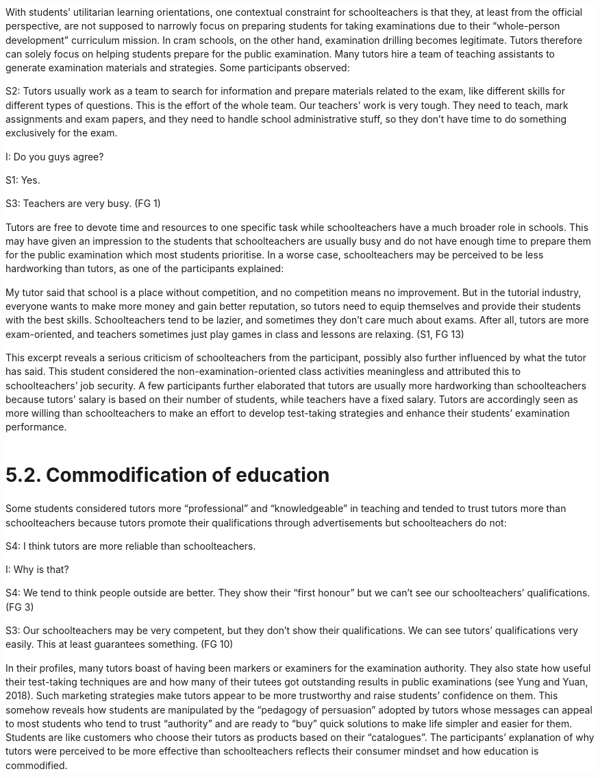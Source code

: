 With students’ utilitarian learning orientations, one contextual constraint for schoolteachers is that they, at least from the official perspective, are not supposed to narrowly focus on preparing students for taking examinations due to their “whole-person development” curriculum mission. In cram schools, on the other hand, examination drilling becomes legitimate. Tutors therefore can solely focus on helping students prepare for the public examination. Many tutors hire a team of teaching assistants to generate examination materials and strategies. Some participants observed:

S2: Tutors usually work as a team to search for information and prepare materials related to the exam, like different skills for different types of questions. This is the effort of the whole team. Our teachers’ work is very tough. They need to teach, mark assignments and exam papers, and they need to handle school administrative stuff, so they don’t have time to do something exclusively for the exam.

I: Do you guys agree?

S1: Yes.

S3: Teachers are very busy. (FG 1)

Tutors are free to devote time and resources to one specific task while schoolteachers have a much broader role in schools. This may have given an impression to the students that schoolteachers are usually busy and do not have enough time to prepare them for the public examination which most students prioritise. In a worse case, schoolteachers may be perceived to be less hardworking than tutors, as one of the participants explained:

My tutor said that school is a place without competition, and no competition means no improvement. But in the tutorial industry, everyone wants to make more money and gain better reputation, so tutors need to equip themselves and provide their students with the best skills. Schoolteachers tend to be lazier, and sometimes they don’t care much about exams. After all, tutors are more exam-oriented, and teachers sometimes just play games in class and lessons are relaxing. (S1, FG 13)

This excerpt reveals a serious criticism of schoolteachers from the participant, possibly also further influenced by what the tutor has said. This student considered the non-examination-oriented class activities meaningless and attributed this to schoolteachers’ job security. A few participants further elaborated that tutors are usually more hardworking than schoolteachers because tutors’ salary is based on their number of students, while teachers have a fixed salary. Tutors are accordingly seen as more willing than schoolteachers to make an effort to develop test-taking strategies and enhance their students’ examination performance.

# 5.2. Commodification of education

Some students considered tutors more “professional” and “knowledgeable” in teaching and tended to trust tutors more than schoolteachers because tutors promote their qualifications through advertisements but schoolteachers do not:

S4: I think tutors are more reliable than schoolteachers.

I: Why is that?

S4: We tend to think people outside are better. They show their “first honour” but we can’t see our schoolteachers’ qualifications. (FG 3)

S3: Our schoolteachers may be very competent, but they don’t show their qualifications. We can see tutors’ qualifications very easily. This at least guarantees something. (FG 10)

In their profiles, many tutors boast of having been markers or examiners for the examination authority. They also state how useful their test-taking techniques are and how many of their tutees got outstanding results in public examinations (see Yung and Yuan, 2018). Such marketing strategies make tutors appear to be more trustworthy and raise students’ confidence on them. This somehow reveals how students are manipulated by the “pedagogy of persuasion” adopted by tutors whose messages can appeal to most students who tend to trust “authority” and are ready to “buy” quick solutions to make life simpler and easier for them. Students are like customers who choose their tutors as products based on their “catalogues”. The participants’ explanation of why tutors were perceived to be more effective than schoolteachers reflects their consumer mindset and how education is commodified.
